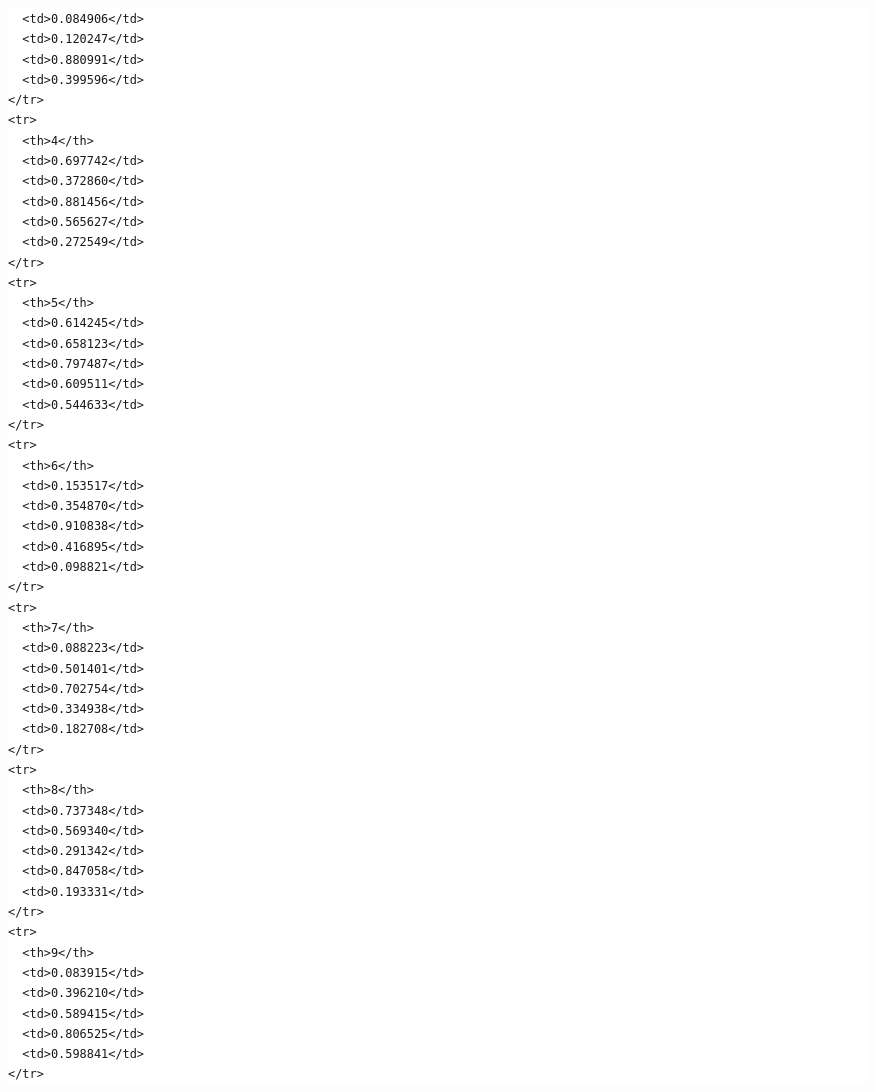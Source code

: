       <td>0.084906</td>
      <td>0.120247</td>
      <td>0.880991</td>
      <td>0.399596</td>
    </tr>
    <tr>
      <th>4</th>
      <td>0.697742</td>
      <td>0.372860</td>
      <td>0.881456</td>
      <td>0.565627</td>
      <td>0.272549</td>
    </tr>
    <tr>
      <th>5</th>
      <td>0.614245</td>
      <td>0.658123</td>
      <td>0.797487</td>
      <td>0.609511</td>
      <td>0.544633</td>
    </tr>
    <tr>
      <th>6</th>
      <td>0.153517</td>
      <td>0.354870</td>
      <td>0.910838</td>
      <td>0.416895</td>
      <td>0.098821</td>
    </tr>
    <tr>
      <th>7</th>
      <td>0.088223</td>
      <td>0.501401</td>
      <td>0.702754</td>
      <td>0.334938</td>
      <td>0.182708</td>
    </tr>
    <tr>
      <th>8</th>
      <td>0.737348</td>
      <td>0.569340</td>
      <td>0.291342</td>
      <td>0.847058</td>
      <td>0.193331</td>
    </tr>
    <tr>
      <th>9</th>
      <td>0.083915</td>
      <td>0.396210</td>
      <td>0.589415</td>
      <td>0.806525</td>
      <td>0.598841</td>
    </tr>
  </tbody>
</table>
</div>
